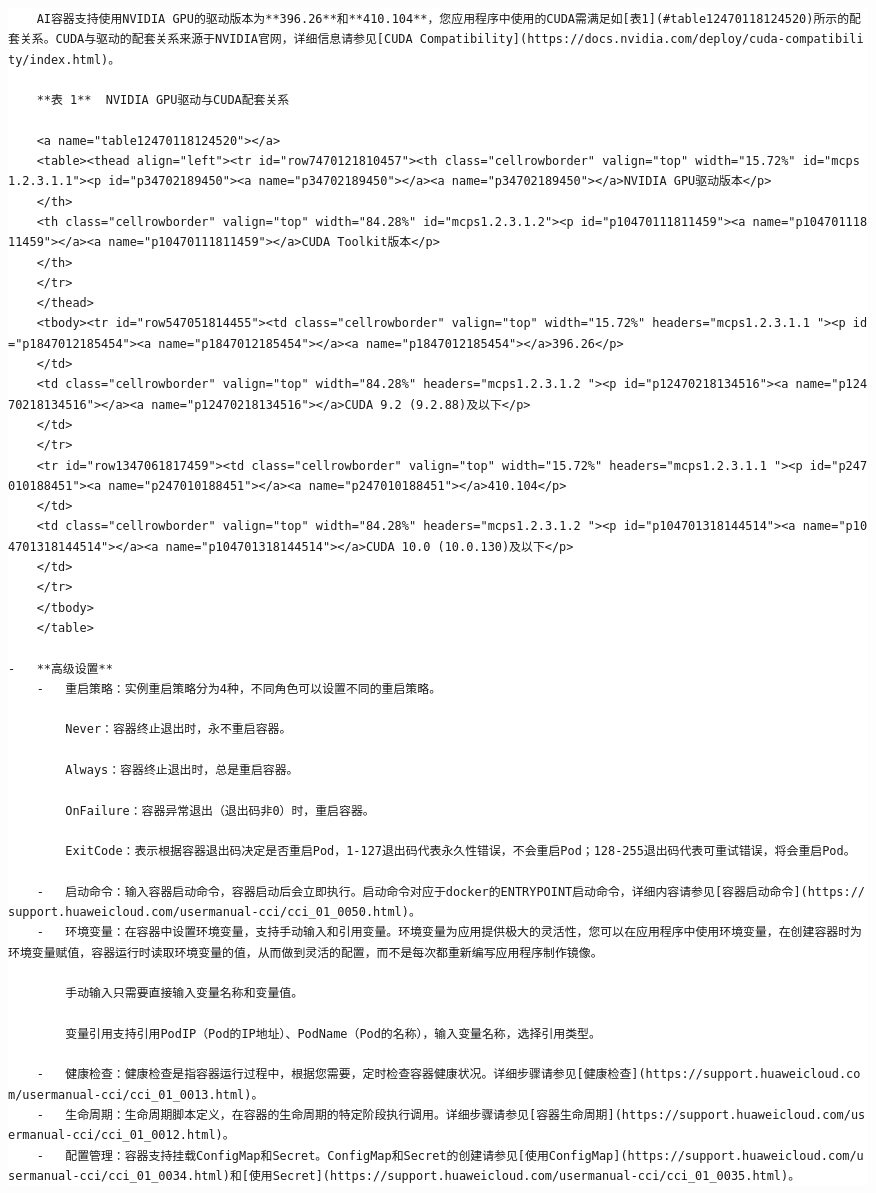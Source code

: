         AI容器支持使用NVIDIA GPU的驱动版本为**396.26**和**410.104**，您应用程序中使用的CUDA需满足如[表1](#table12470118124520)所示的配套关系。CUDA与驱动的配套关系来源于NVIDIA官网，详细信息请参见[CUDA Compatibility](https://docs.nvidia.com/deploy/cuda-compatibility/index.html)。

        **表 1**  NVIDIA GPU驱动与CUDA配套关系

        <a name="table12470118124520"></a>
        <table><thead align="left"><tr id="row7470121810457"><th class="cellrowborder" valign="top" width="15.72%" id="mcps1.2.3.1.1"><p id="p34702189450"><a name="p34702189450"></a><a name="p34702189450"></a>NVIDIA GPU驱动版本</p>
        </th>
        <th class="cellrowborder" valign="top" width="84.28%" id="mcps1.2.3.1.2"><p id="p10470111811459"><a name="p10470111811459"></a><a name="p10470111811459"></a>CUDA Toolkit版本</p>
        </th>
        </tr>
        </thead>
        <tbody><tr id="row547051814455"><td class="cellrowborder" valign="top" width="15.72%" headers="mcps1.2.3.1.1 "><p id="p1847012185454"><a name="p1847012185454"></a><a name="p1847012185454"></a>396.26</p>
        </td>
        <td class="cellrowborder" valign="top" width="84.28%" headers="mcps1.2.3.1.2 "><p id="p12470218134516"><a name="p12470218134516"></a><a name="p12470218134516"></a>CUDA 9.2 (9.2.88)及以下</p>
        </td>
        </tr>
        <tr id="row1347061817459"><td class="cellrowborder" valign="top" width="15.72%" headers="mcps1.2.3.1.1 "><p id="p247010188451"><a name="p247010188451"></a><a name="p247010188451"></a>410.104</p>
        </td>
        <td class="cellrowborder" valign="top" width="84.28%" headers="mcps1.2.3.1.2 "><p id="p104701318144514"><a name="p104701318144514"></a><a name="p104701318144514"></a>CUDA 10.0 (10.0.130)及以下</p>
        </td>
        </tr>
        </tbody>
        </table>

    -   **高级设置**
        -   重启策略：实例重启策略分为4种，不同角色可以设置不同的重启策略。

            Never：容器终止退出时，永不重启容器。

            Always：容器终止退出时，总是重启容器。

            OnFailure：容器异常退出（退出码非0）时，重启容器。

            ExitCode：表示根据容器退出码决定是否重启Pod，1-127退出码代表永久性错误，不会重启Pod；128-255退出码代表可重试错误，将会重启Pod。

        -   启动命令：输入容器启动命令，容器启动后会立即执行。启动命令对应于docker的ENTRYPOINT启动命令，详细内容请参见[容器启动命令](https://support.huaweicloud.com/usermanual-cci/cci_01_0050.html)。
        -   环境变量：在容器中设置环境变量，支持手动输入和引用变量。环境变量为应用提供极大的灵活性，您可以在应用程序中使用环境变量，在创建容器时为环境变量赋值，容器运行时读取环境变量的值，从而做到灵活的配置，而不是每次都重新编写应用程序制作镜像。

            手动输入只需要直接输入变量名称和变量值。

            变量引用支持引用PodIP（Pod的IP地址）、PodName（Pod的名称），输入变量名称，选择引用类型。

        -   健康检查：健康检查是指容器运行过程中，根据您需要，定时检查容器健康状况。详细步骤请参见[健康检查](https://support.huaweicloud.com/usermanual-cci/cci_01_0013.html)。
        -   生命周期：生命周期脚本定义，在容器的生命周期的特定阶段执行调用。详细步骤请参见[容器生命周期](https://support.huaweicloud.com/usermanual-cci/cci_01_0012.html)。
        -   配置管理：容器支持挂载ConfigMap和Secret。ConfigMap和Secret的创建请参见[使用ConfigMap](https://support.huaweicloud.com/usermanual-cci/cci_01_0034.html)和[使用Secret](https://support.huaweicloud.com/usermanual-cci/cci_01_0035.html)。
